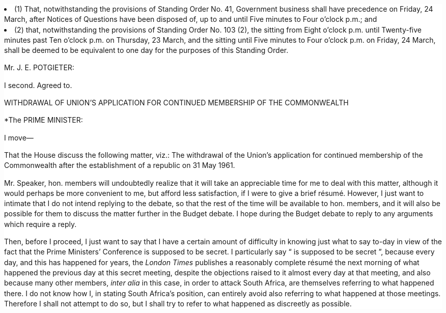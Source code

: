 <li>(1) That, notwithstanding the provisions of Standing Order No. 41, Government business shall have precedence on Friday, 24 March, after Notices of Questions have been disposed of, up to and until Five minutes to Four o&#x2019;clock p.m.; and</li>

<li>(2) that, notwithstanding the provisions of Standing Order No. 103 (2), the sitting from Eight o&#x2019;clock p.m. until Twenty-five minutes past Ten o&#x2019;clock p.m. on Thursday, 23 March, and the sitting until Five minutes to Four o&#x2019;clock p.m. on Friday, 24 March, shall be deemed to be equivalent to one day for the purposes of this Standing Order.</li>

</ol>

</speech>

<speech by="#potgieter">

<from>Mr. <person refersTo="hansard_za">J. E. POTGIETER</person>:</from>

<p>I second. Agreed to.</p>

</speech>

</debateSection>

<debateSection name="#withdrawal_of_unions_application_for_continued_membership_of_the_commonwealth">

<heading>WITHDRAWAL OF UNION&#x2019;S APPLICATION FOR CONTINUED MEMBERSHIP OF THE COMMONWEALTH</heading>

<speech by="#prime_minister">

<from>*The <person refersTo="hansard_za">PRIME MINISTER</person>:</from>

<p>I move&#x2014;</p>

<block name="quote">That the House discuss the following matter, viz.: The withdrawal of the Union&#x2019;s application for continued membership of the Commonwealth after the establishment of a republic on 31 May 1961.</block>

<p>Mr. Speaker, hon. members will undoubtedly realize that it will take an appreciable time for me to deal with this matter, although it would perhaps be more convenient to me, but afford less satisfaction, if I were to give a brief r&#x00E9;sum&#x00E9;. However, I just want to intimate that I do not intend replying to the debate, so that the rest of the time will be available to hon. members, and it will also be possible for them to discuss the matter further in the Budget debate. I hope during the Budget debate to reply to any arguments which require a reply.</p>

<p>Then, before I proceed, I just want to say that I have a certain amount of difficulty in knowing just what to say to-day in view of the fact that the Prime Ministers&#x2019; Conference is supposed to be secret. I particularly say &#x201C; is supposed to be secret &#x201D;, because every day, and this has happened for years, the <i>London Times</i> publishes a reasonably complete r&#x00E9;sum&#x00E9; the next morning of what happened the previous day at this secret meeting, despite the objections raised to it almost every day at that meeting, and also because many other members, <i>inter alia</i> in this case, in order to attack South Africa, are themselves referring to what happened there. I do not know how I, in stating South Africa&#x2019;s position, can entirely avoid also referring to what happened at those meetings. Therefore I shall not attempt to do so, but I shall try to refer to what happened as discreetly as possible.</p>
